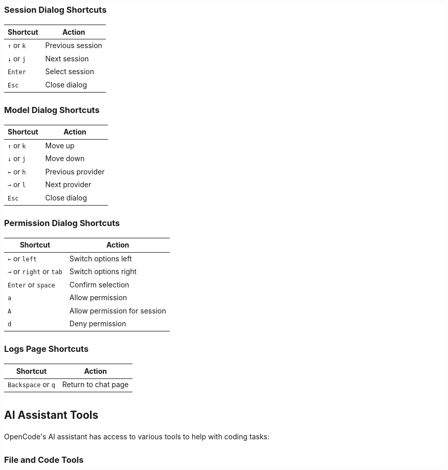 ### Session Dialog Shortcuts

| Shortcut   | Action           |
| ---------- | ---------------- |
| `↑` or `k` | Previous session |
| `↓` or `j` | Next session     |
| `Enter`    | Select session   |
| `Esc`      | Close dialog     |

### Model Dialog Shortcuts

| Shortcut   | Action            |
| ---------- | ----------------- |
| `↑` or `k` | Move up           |
| `↓` or `j` | Move down         |
| `←` or `h` | Previous provider |
| `→` or `l` | Next provider     |
| `Esc`      | Close dialog      |

### Permission Dialog Shortcuts

| Shortcut                | Action                       |
| ----------------------- | ---------------------------- |
| `←` or `left`           | Switch options left          |
| `→` or `right` or `tab` | Switch options right         |
| `Enter` or `space`      | Confirm selection            |
| `a`                     | Allow permission             |
| `A`                     | Allow permission for session |
| `d`                     | Deny permission              |

### Logs Page Shortcuts

| Shortcut           | Action              |
| ------------------ | ------------------- |
| `Backspace` or `q` | Return to chat page |

## AI Assistant Tools

OpenCode's AI assistant has access to various tools to help with coding tasks:

### File and Code Tools
